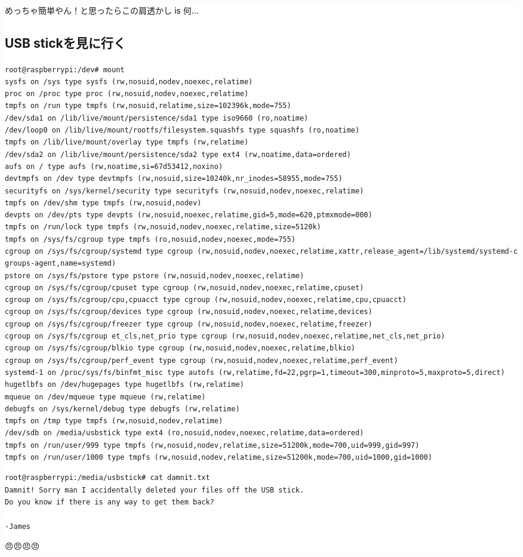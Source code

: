 めっちゃ簡単やん！と思ったらこの肩透かし is 何…

## USB stickを見に行く

```
root@raspberrypi:/dev# mount
sysfs on /sys type sysfs (rw,nosuid,nodev,noexec,relatime)
proc on /proc type proc (rw,nosuid,nodev,noexec,relatime)
tmpfs on /run type tmpfs (rw,nosuid,relatime,size=102396k,mode=755)
/dev/sda1 on /lib/live/mount/persistence/sda1 type iso9660 (ro,noatime)
/dev/loop0 on /lib/live/mount/rootfs/filesystem.squashfs type squashfs (ro,noatime)
tmpfs on /lib/live/mount/overlay type tmpfs (rw,relatime)
/dev/sda2 on /lib/live/mount/persistence/sda2 type ext4 (rw,noatime,data=ordered)
aufs on / type aufs (rw,noatime,si=67d53412,noxino)
devtmpfs on /dev type devtmpfs (rw,nosuid,size=10240k,nr_inodes=58955,mode=755)
securityfs on /sys/kernel/security type securityfs (rw,nosuid,nodev,noexec,relatime)
tmpfs on /dev/shm type tmpfs (rw,nosuid,nodev)
devpts on /dev/pts type devpts (rw,nosuid,noexec,relatime,gid=5,mode=620,ptmxmode=000)
tmpfs on /run/lock type tmpfs (rw,nosuid,nodev,noexec,relatime,size=5120k)
tmpfs on /sys/fs/cgroup type tmpfs (ro,nosuid,nodev,noexec,mode=755)
cgroup on /sys/fs/cgroup/systemd type cgroup (rw,nosuid,nodev,noexec,relatime,xattr,release_agent=/lib/systemd/systemd-cgroups-agent,name=systemd)
pstore on /sys/fs/pstore type pstore (rw,nosuid,nodev,noexec,relatime)
cgroup on /sys/fs/cgroup/cpuset type cgroup (rw,nosuid,nodev,noexec,relatime,cpuset)
cgroup on /sys/fs/cgroup/cpu,cpuacct type cgroup (rw,nosuid,nodev,noexec,relatime,cpu,cpuacct)
cgroup on /sys/fs/cgroup/devices type cgroup (rw,nosuid,nodev,noexec,relatime,devices)
cgroup on /sys/fs/cgroup/freezer type cgroup (rw,nosuid,nodev,noexec,relatime,freezer)
cgroup on /sys/fs/cgroup et_cls,net_prio type cgroup (rw,nosuid,nodev,noexec,relatime,net_cls,net_prio)
cgroup on /sys/fs/cgroup/blkio type cgroup (rw,nosuid,nodev,noexec,relatime,blkio)
cgroup on /sys/fs/cgroup/perf_event type cgroup (rw,nosuid,nodev,noexec,relatime,perf_event)
systemd-1 on /proc/sys/fs/binfmt_misc type autofs (rw,relatime,fd=22,pgrp=1,timeout=300,minproto=5,maxproto=5,direct)
hugetlbfs on /dev/hugepages type hugetlbfs (rw,relatime)
mqueue on /dev/mqueue type mqueue (rw,relatime)
debugfs on /sys/kernel/debug type debugfs (rw,relatime)
tmpfs on /tmp type tmpfs (rw,nosuid,nodev,relatime)
/dev/sdb on /media/usbstick type ext4 (ro,nosuid,nodev,noexec,relatime,data=ordered)
tmpfs on /run/user/999 type tmpfs (rw,nosuid,nodev,relatime,size=51200k,mode=700,uid=999,gid=997)
tmpfs on /run/user/1000 type tmpfs (rw,nosuid,nodev,relatime,size=51200k,mode=700,uid=1000,gid=1000)
```

```
root@raspberrypi:/media/usbstick# cat damnit.txt 
Damnit! Sorry man I accidentally deleted your files off the USB stick.
Do you know if there is any way to get them back?

-James
```
:angry::angry::angry::angry:

